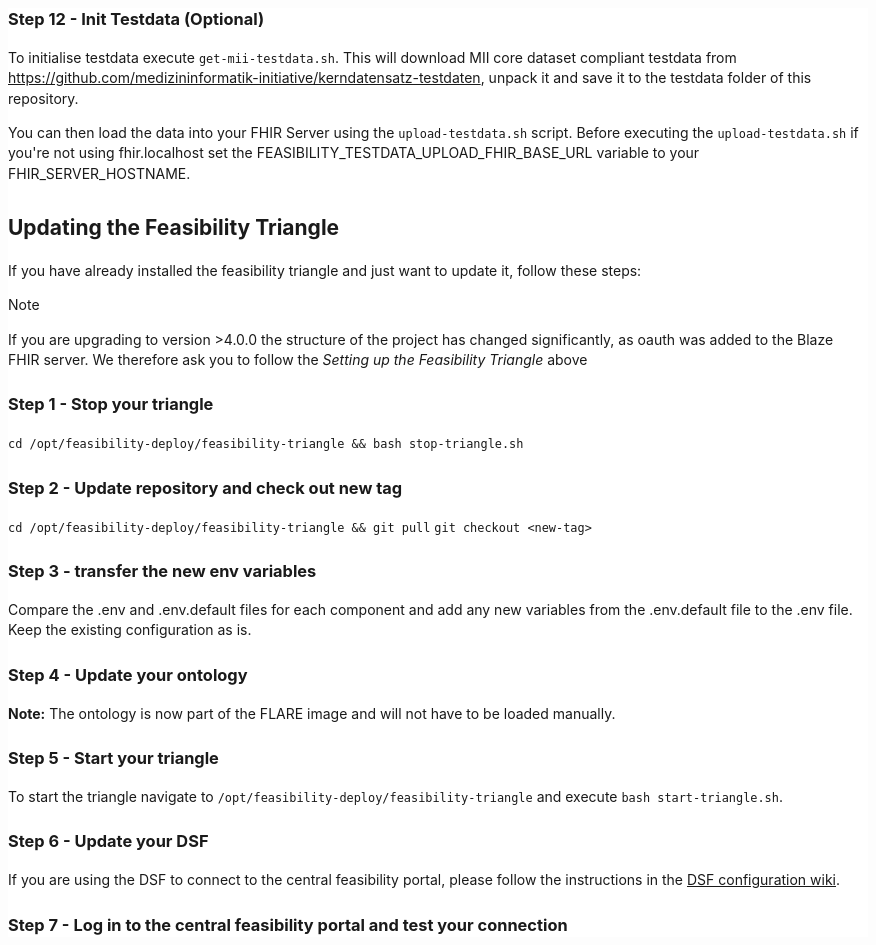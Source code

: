 ### Step 12 - Init Testdata (Optional)

To initialise testdata execute `get-mii-testdata.sh`. This will download MII core dataset compliant testdata from <https://github.com/medizininformatik-initiative/kerndatensatz-testdaten>,
unpack it and save it to the testdata folder of this repository.

You can then load the data into your FHIR Server using the `upload-testdata.sh` script. Before  executing the `upload-testdata.sh` if you're not using fhir.localhost set the FEASIBILITY_TESTDATA_UPLOAD_FHIR_BASE_URL variable to your FHIR_SERVER_HOSTNAME. 

## Updating the Feasibility Triangle

If you have already installed the feasibility triangle and just want to update it, follow these steps:

> [!NOTE]
> If you are upgrading to version >4.0.0 the structure of the project has changed significantly, as oauth was added to the Blaze FHIR server.
> We therefore ask you to follow the *Setting up the Feasibility Triangle* above


### Step 1 - Stop your triangle

`cd /opt/feasibility-deploy/feasibility-triangle && bash stop-triangle.sh`

### Step 2 - Update repository and check out new tag

`cd /opt/feasibility-deploy/feasibility-triangle && git pull`
`git checkout <new-tag>`

### Step 3 - transfer the new env variables

Compare the .env and .env.default files for each component and add any new variables from the .env.default file to the .env file.
Keep the existing configuration as is.

### Step 4 - Update your ontology

**Note:** The ontology is now part of the FLARE image and will not have to be loaded manually.

### Step 5 - Start your triangle

To start the triangle navigate to `/opt/feasibility-deploy/feasibility-triangle` and
execute `bash start-triangle.sh`.

### Step 6 - Update your DSF

If you are using the DSF to connect to the central feasibility portal, please follow the instructions in the [DSF configuration wiki][1].

### Step 7 - Log in to the central feasibility portal and test your connection


[1]: https://github.com/medizininformatik-initiative/feasibility-deploy/wiki/DSF-Middleware-Setup